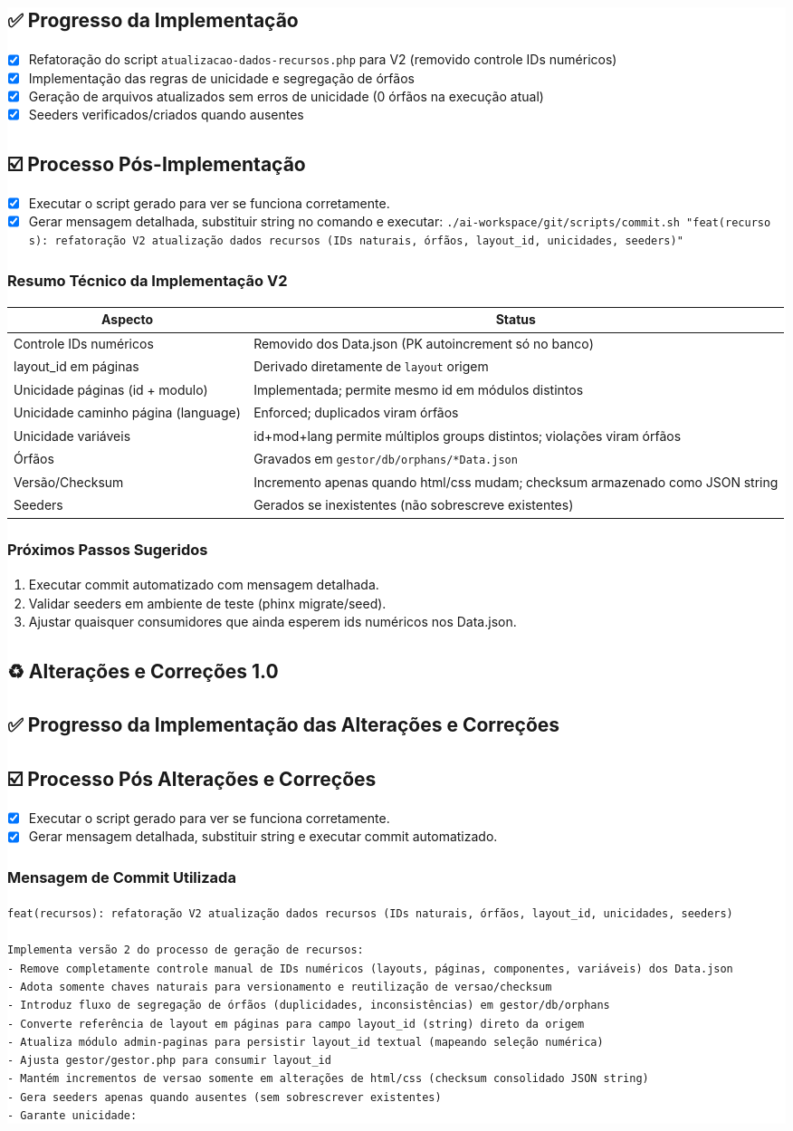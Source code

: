 ## ✅ Progresso da Implementação
- [x] Refatoração do script `atualizacao-dados-recursos.php` para V2 (removido controle IDs numéricos)
- [x] Implementação das regras de unicidade e segregação de órfãos
- [x] Geração de arquivos atualizados sem erros de unicidade (0 órfãos na execução atual)
- [x] Seeders verificados/criados quando ausentes

## ☑️ Processo Pós-Implementação
- [x] Executar o script gerado para ver se funciona corretamente.
- [x] Gerar mensagem detalhada, substituir string no comando e executar: `./ai-workspace/git/scripts/commit.sh "feat(recursos): refatoração V2 atualização dados recursos (IDs naturais, órfãos, layout_id, unicidades, seeders)"`

### Resumo Técnico da Implementação V2
| Aspecto | Status |
|---------|--------|
| Controle IDs numéricos | Removido dos Data.json (PK autoincrement só no banco) |
| layout_id em páginas | Derivado diretamente de `layout` origem |
| Unicidade páginas (id + modulo) | Implementada; permite mesmo id em módulos distintos |
| Unicidade caminho página (language) | Enforced; duplicados viram órfãos |
| Unicidade variáveis | id+mod+lang permite múltiplos groups distintos; violações viram órfãos |
| Órfãos | Gravados em `gestor/db/orphans/*Data.json` |
| Versão/Checksum | Incremento apenas quando html/css mudam; checksum armazenado como JSON string |
| Seeders | Gerados se inexistentes (não sobrescreve existentes) |

### Próximos Passos Sugeridos
1. Executar commit automatizado com mensagem detalhada.
2. Validar seeders em ambiente de teste (phinx migrate/seed).
3. Ajustar quaisquer consumidores que ainda esperem ids numéricos nos Data.json.

## ♻️ Alterações e Correções 1.0

## ✅ Progresso da Implementação das Alterações e Correções

## ☑️ Processo Pós Alterações e Correções
- [x] Executar o script gerado para ver se funciona corretamente.
- [x] Gerar mensagem detalhada, substituir string e executar commit automatizado.

### Mensagem de Commit Utilizada
```
feat(recursos): refatoração V2 atualização dados recursos (IDs naturais, órfãos, layout_id, unicidades, seeders)

Implementa versão 2 do processo de geração de recursos:
- Remove completamente controle manual de IDs numéricos (layouts, páginas, componentes, variáveis) dos Data.json
- Adota somente chaves naturais para versionamento e reutilização de versao/checksum
- Introduz fluxo de segregação de órfãos (duplicidades, inconsistências) em gestor/db/orphans
- Converte referência de layout em páginas para campo layout_id (string) direto da origem
- Atualiza módulo admin-paginas para persistir layout_id textual (mapeando seleção numérica)
- Ajusta gestor/gestor.php para consumir layout_id
- Mantém incrementos de versao somente em alterações de html/css (checksum consolidado JSON string)
- Gera seeders apenas quando ausentes (sem sobrescrever existentes)
- Garante unicidade:
```